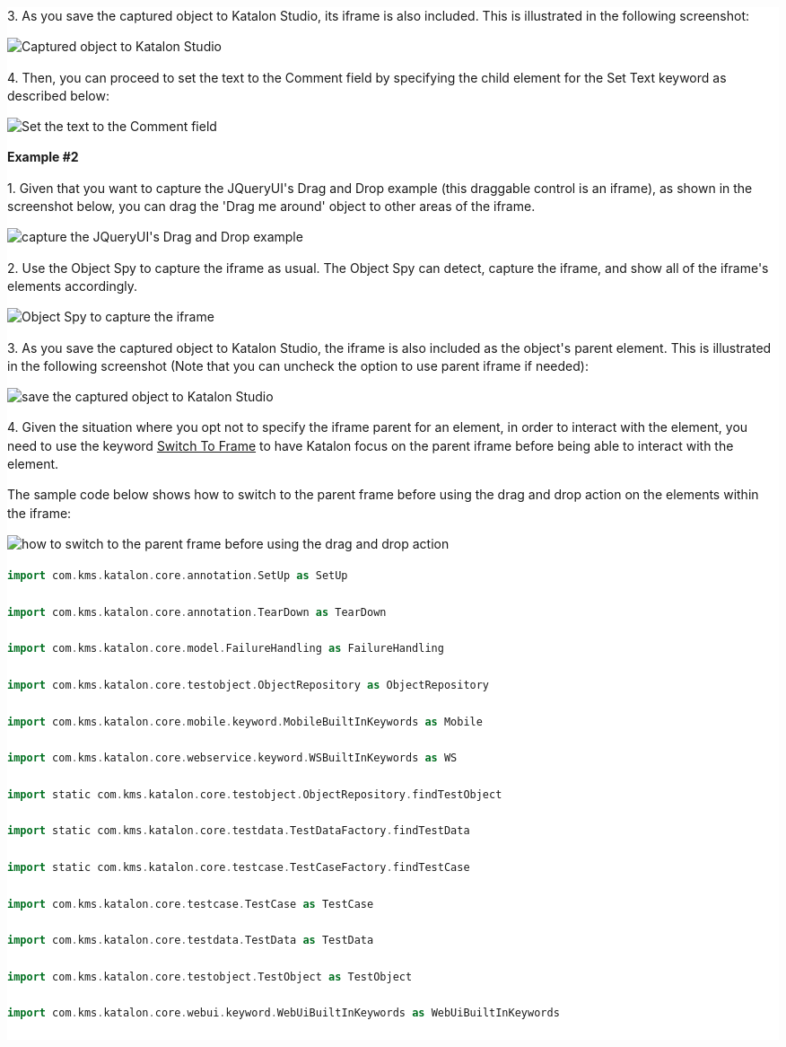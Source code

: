3\. As you save the captured object to Katalon Studio, its iframe is also included. This is illustrated in the following screenshot:

![Captured object to Katalon Studio](../../images/katalon-studio/tutorials/handling_iframe_issue/captured-object.png)

4\. Then, you can proceed to set the text to the Comment field by specifying the child element for the Set Text keyword as described below:

![Set the text to the Comment field](../../images/katalon-studio/tutorials/handling_iframe_issue/Comment-field-1024x238.png)

**Example #2**

1\. Given that you want to capture the JQueryUI's Drag and Drop example (this draggable control is an iframe), as shown in the screenshot below, you can drag the 'Drag me around' object to other areas of the iframe.

![capture the JQueryUI's Drag and Drop example](../../images/katalon-studio/tutorials/handling_iframe_issue/JQueryUIs-Drag-and-Drop.png)

2\. Use the Object Spy to capture the iframe as usual. The Object Spy can detect, capture the iframe, and show all of the iframe's elements accordingly.

![Object Spy to capture the iframe](../../images/katalon-studio/tutorials/handling_iframe_issue/Object-Spy.png)

3\. As you save the captured object to Katalon Studio, the iframe is also included as the object's parent element. This is illustrated in the following screenshot (Note that you can uncheck the option to use parent iframe if needed):

![save the captured object to Katalon Studio](../../images/katalon-studio/tutorials/handling_iframe_issue/object%E2%80%99s-parent-element..png)

4\. Given the situation where you opt not to specify the iframe parent for an element, in order to interact with the element, you need to use the keyword [Switch To Frame](https://docs.katalon.com/display/KD/%5BWebUI%5D+Switch+To+Frame) to have Katalon focus on the parent iframe before being able to interact with the element.

The sample code below shows how to switch to the parent frame before using the drag and drop action on the elements within the iframe:

![how to switch to the parent frame before using the drag and drop action](../../images/katalon-studio/tutorials/handling_iframe_issue/sample-code_drag_n_drop.png)

```groovy
import com.kms.katalon.core.annotation.SetUp as SetUp
 
import com.kms.katalon.core.annotation.TearDown as TearDown
 
import com.kms.katalon.core.model.FailureHandling as FailureHandling
 
import com.kms.katalon.core.testobject.ObjectRepository as ObjectRepository
 
import com.kms.katalon.core.mobile.keyword.MobileBuiltInKeywords as Mobile
 
import com.kms.katalon.core.webservice.keyword.WSBuiltInKeywords as WS
 
import static com.kms.katalon.core.testobject.ObjectRepository.findTestObject
 
import static com.kms.katalon.core.testdata.TestDataFactory.findTestData
 
import static com.kms.katalon.core.testcase.TestCaseFactory.findTestCase
 
import com.kms.katalon.core.testcase.TestCase as TestCase
 
import com.kms.katalon.core.testdata.TestData as TestData
 
import com.kms.katalon.core.testobject.TestObject as TestObject
 
import com.kms.katalon.core.webui.keyword.WebUiBuiltInKeywords as WebUiBuiltInKeywords
 
```